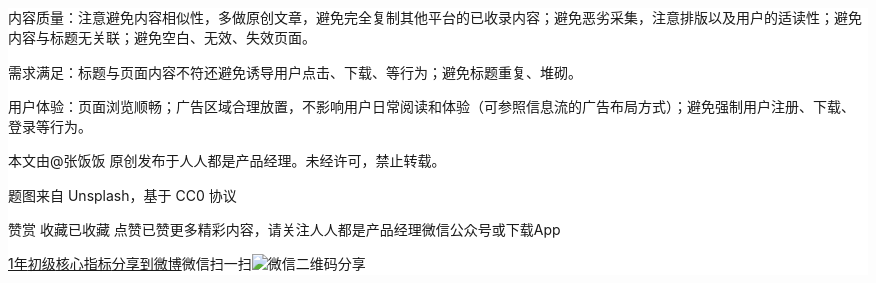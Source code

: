 内容质量：注意避免内容相似性，多做原创文章，避免完全复制其他平台的已收录内容；避免恶劣采集，注意排版以及用户的适读性；避免内容与标题无关联；避免空白、无效、失效页面。

需求满足：标题与页面内容不符还避免诱导用户点击、下载、等行为；避免标题重复、堆砌。

用户体验：页面浏览顺畅；广告区域合理放置，不影响用户日常阅读和体验（可参照信息流的广告布局方式）；避免强制用户注册、下载、登录等行为。

本文由@张饭饭 原创发布于人人都是产品经理。未经许可，禁止转载。

题图来自 Unsplash，基于 CC0 协议

赞赏 收藏已收藏 点赞已赞更多精彩内容，请关注人人都是产品经理微信公众号或下载App

[1年](https://www.woshipm.com/tag/1%e5%b9%b4)[初级](https://www.woshipm.com/tag/%e5%88%9d%e7%ba%a7)[核心指标](https://www.woshipm.com/tag/%e6%a0%b8%e5%bf%83%e6%8c%87%e6%a0%87)[分享到微博](https://service.weibo.com/share/share.php?appkey=2775287854&title=数据分析：每个核心指标都应该从这些因素去分析&url=https://www.woshipm.com/data-analysis/5169634.html&pic=https://image.yunyingpai.com/wp/2021/10/c2PBi3wNQgqMbvt9Kdm1.png)微信扫一扫![微信二维码](https://api.pwmqr.com/qrcode/create/?url=https://www.woshipm.com/data-analysis/5169634.html)分享